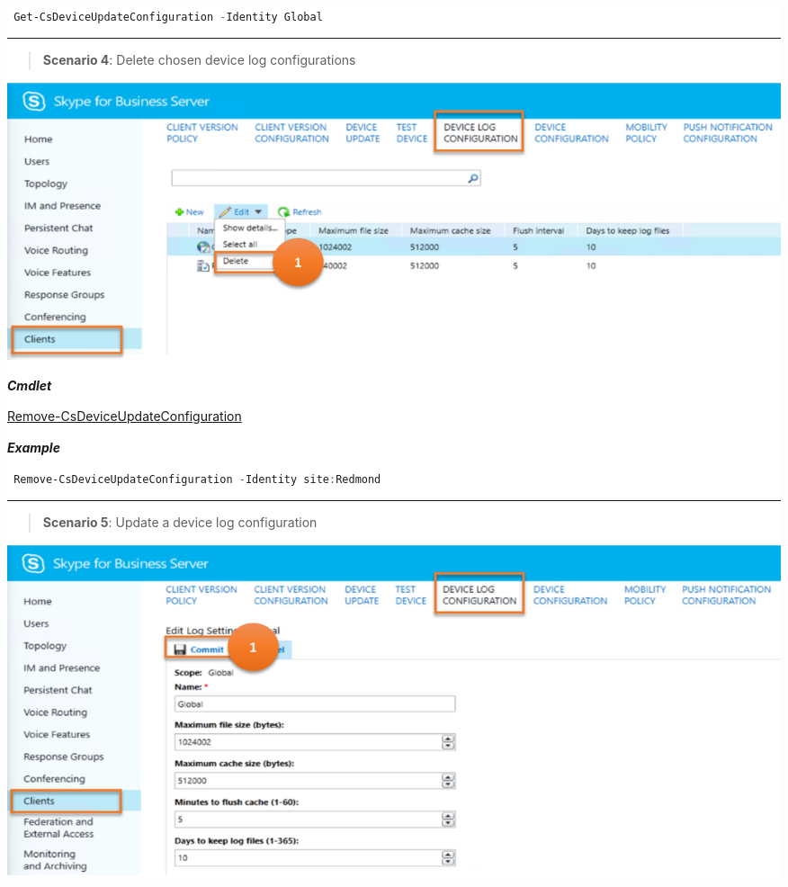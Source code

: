 ```powershell
 Get-CsDeviceUpdateConfiguration -Identity Global
```

---

> **Scenario 4**: Delete chosen device log configurations

   ![Delete Device Log Configuration](./media/device-log-configuration-4.png)

***Cmdlet***

[Remove-CsDeviceUpdateConfiguration](/powershell/module/skype/remove-csdeviceupdateconfiguration)

***Example***

```powershell
 Remove-CsDeviceUpdateConfiguration -Identity site:Redmond
```

---

> **Scenario 5**: Update a device log configuration

   ![Update Device Log Configuration](./media/device-log-configuration-5.png)
